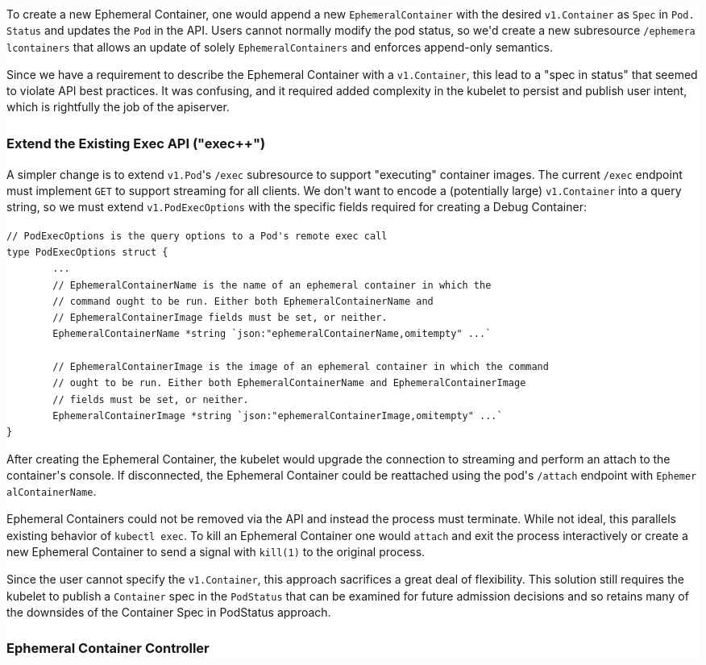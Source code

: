 To create a new Ephemeral Container, one would append a new `EphemeralContainer`
with the desired `v1.Container` as `Spec` in `Pod.Status` and updates the `Pod`
in the API. Users cannot normally modify the pod status, so we'd create a new
subresource `/ephemeralcontainers` that allows an update of solely
`EphemeralContainers` and enforces append-only semantics.

Since we have a requirement to describe the Ephemeral Container with a
`v1.Container`, this lead to a "spec in status" that seemed to violate API best
practices. It was confusing, and it required added complexity in the kubelet to
persist and publish user intent, which is rightfully the job of the apiserver.

### Extend the Existing Exec API ("exec++")

A simpler change is to extend `v1.Pod`'s `/exec` subresource to support
"executing" container images. The current `/exec` endpoint must implement `GET`
to support streaming for all clients. We don't want to encode a (potentially
large) `v1.Container` into a query string, so we must extend `v1.PodExecOptions`
with the specific fields required for creating a Debug Container:

```
// PodExecOptions is the query options to a Pod's remote exec call
type PodExecOptions struct {
        ...
        // EphemeralContainerName is the name of an ephemeral container in which the
        // command ought to be run. Either both EphemeralContainerName and
        // EphemeralContainerImage fields must be set, or neither.
        EphemeralContainerName *string `json:"ephemeralContainerName,omitempty" ...`

        // EphemeralContainerImage is the image of an ephemeral container in which the command
        // ought to be run. Either both EphemeralContainerName and EphemeralContainerImage
        // fields must be set, or neither.
        EphemeralContainerImage *string `json:"ephemeralContainerImage,omitempty" ...`
}
```

After creating the Ephemeral Container, the kubelet would upgrade the connection
to streaming and perform an attach to the container's console. If disconnected,
the Ephemeral Container could be reattached using the pod's `/attach` endpoint
with `EphemeralContainerName`.

Ephemeral Containers could not be removed via the API and instead the process
must terminate. While not ideal, this parallels existing behavior of `kubectl
exec`. To kill an Ephemeral Container one would `attach` and exit the process
interactively or create a new Ephemeral Container to send a signal with
`kill(1)` to the original process.

Since the user cannot specify the `v1.Container`, this approach sacrifices a
great deal of flexibility. This solution still requires the kubelet to publish a
`Container` spec in the `PodStatus` that can be examined for future admission
decisions and so retains many of the downsides of the Container Spec in
PodStatus approach.

### Ephemeral Container Controller
